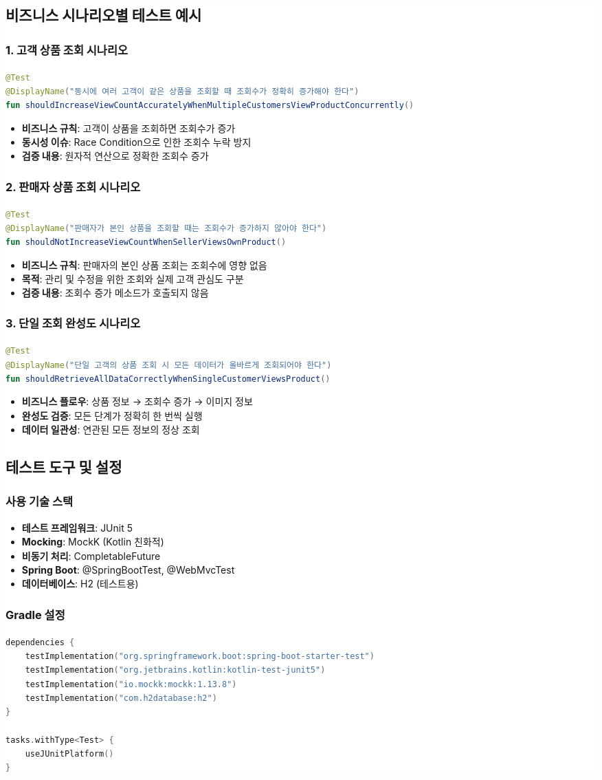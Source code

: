 ## 비즈니스 시나리오별 테스트 예시

### 1. 고객 상품 조회 시나리오
```kotlin
@Test
@DisplayName("동시에 여러 고객이 같은 상품을 조회할 때 조회수가 정확히 증가해야 한다")
fun shouldIncreaseViewCountAccuratelyWhenMultipleCustomersViewProductConcurrently()
```
- **비즈니스 규칙**: 고객이 상품을 조회하면 조회수가 증가
- **동시성 이슈**: Race Condition으로 인한 조회수 누락 방지
- **검증 내용**: 원자적 연산으로 정확한 조회수 증가

### 2. 판매자 상품 조회 시나리오  
```kotlin
@Test
@DisplayName("판매자가 본인 상품을 조회할 때는 조회수가 증가하지 않아야 한다")
fun shouldNotIncreaseViewCountWhenSellerViewsOwnProduct()
```
- **비즈니스 규칙**: 판매자의 본인 상품 조회는 조회수에 영향 없음
- **목적**: 관리 및 수정을 위한 조회와 실제 고객 관심도 구분
- **검증 내용**: 조회수 증가 메소드가 호출되지 않음

### 3. 단일 조회 완성도 시나리오
```kotlin
@Test  
@DisplayName("단일 고객의 상품 조회 시 모든 데이터가 올바르게 조회되어야 한다")
fun shouldRetrieveAllDataCorrectlyWhenSingleCustomerViewsProduct()
```
- **비즈니스 플로우**: 상품 정보 → 조회수 증가 → 이미지 정보
- **완성도 검증**: 모든 단계가 정확히 한 번씩 실행
- **데이터 일관성**: 연관된 모든 정보의 정상 조회

## 테스트 도구 및 설정

### 사용 기술 스택
- **테스트 프레임워크**: JUnit 5
- **Mocking**: MockK (Kotlin 친화적)
- **비동기 처리**: CompletableFuture
- **Spring Boot**: @SpringBootTest, @WebMvcTest
- **데이터베이스**: H2 (테스트용)

### Gradle 설정
```kotlin
dependencies {
    testImplementation("org.springframework.boot:spring-boot-starter-test")
    testImplementation("org.jetbrains.kotlin:kotlin-test-junit5")
    testImplementation("io.mockk:mockk:1.13.8")
    testImplementation("com.h2database:h2")
}

tasks.withType<Test> {
    useJUnitPlatform()
}
```
